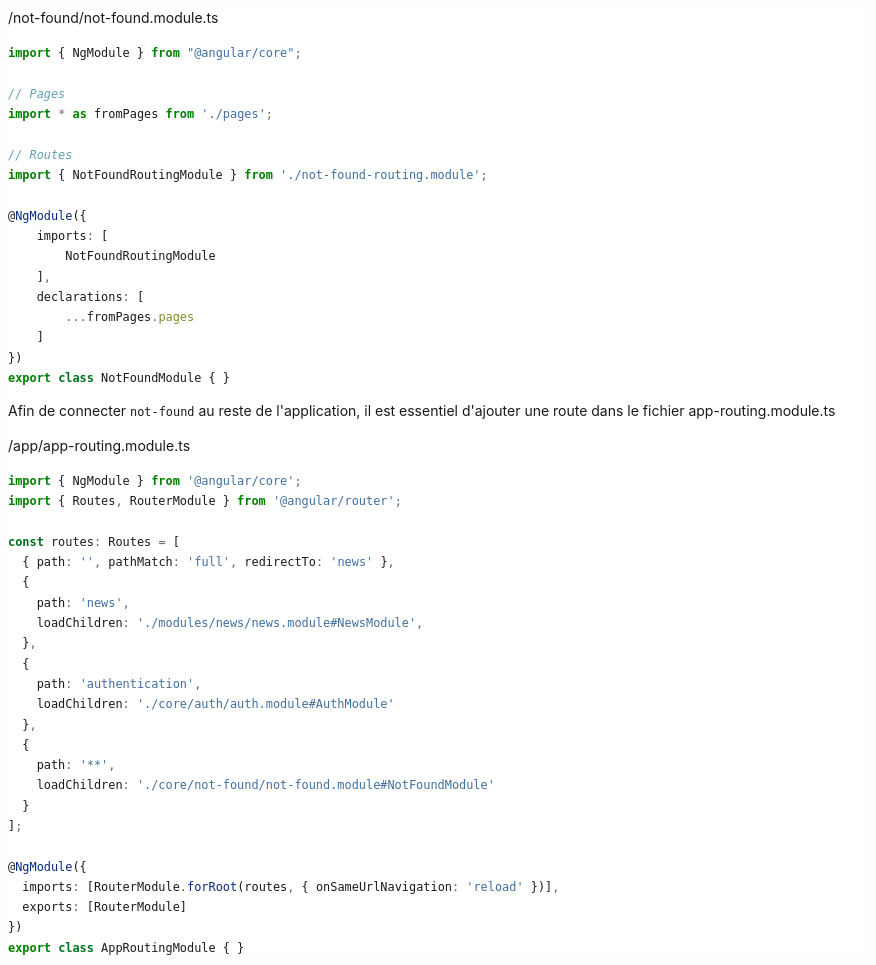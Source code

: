 /not-found/not-found.module.ts
``` typescript
import { NgModule } from "@angular/core";

// Pages
import * as fromPages from './pages';

// Routes
import { NotFoundRoutingModule } from './not-found-routing.module';

@NgModule({
    imports: [
        NotFoundRoutingModule
    ],
    declarations: [
        ...fromPages.pages
    ]
})
export class NotFoundModule { }

```


Afin de connecter ```not-found``` au reste de l'application, il est essentiel d'ajouter une route dans le fichier app-routing.module.ts


/app/app-routing.module.ts
``` typescript
import { NgModule } from '@angular/core';
import { Routes, RouterModule } from '@angular/router';

const routes: Routes = [
  { path: '', pathMatch: 'full', redirectTo: 'news' },
  {
    path: 'news',
    loadChildren: './modules/news/news.module#NewsModule',
  },
  {
    path: 'authentication',
    loadChildren: './core/auth/auth.module#AuthModule'
  },
  {
    path: '**',
    loadChildren: './core/not-found/not-found.module#NotFoundModule'
  }
];

@NgModule({
  imports: [RouterModule.forRoot(routes, { onSameUrlNavigation: 'reload' })],
  exports: [RouterModule]
})
export class AppRoutingModule { }

```
